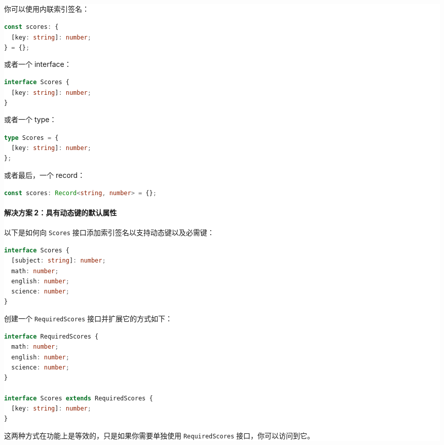 你可以使用内联索引签名：

```typescript
const scores: {
  [key: string]: number;
} = {};
```

或者一个 interface：

```typescript
interface Scores {
  [key: string]: number;
}
```

或者一个 type：

```typescript
type Scores = {
  [key: string]: number;
};
```

或者最后，一个 record：

```typescript
const scores: Record<string, number> = {};
```

#### 解决方案 2：具有动态键的默认属性

以下是如何向 `Scores` 接口添加索引签名以支持动态键以及必需键：

```typescript
interface Scores {
  [subject: string]: number;
  math: number;
  english: number;
  science: number;
}
```

创建一个 `RequiredScores` 接口并扩展它的方式如下：

```typescript
interface RequiredScores {
  math: number;
  english: number;
  science: number;
}

interface Scores extends RequiredScores {
  [key: string]: number;
}
```

这两种方式在功能上是等效的，只是如果你需要单独使用 `RequiredScores` 接口，你可以访问到它。


  [index: string]: boolean;
  [iCanBeAnything: string]: boolean;
  [index: string]: boolean;
  [index: "Grammy" | "MercuryPrize" | "Billboard"]: boolean;
  [award: string]: boolean;
  [award: string]: boolean;
  [key: PropertyKey]: string;
  [fooSymbol]: "bar",